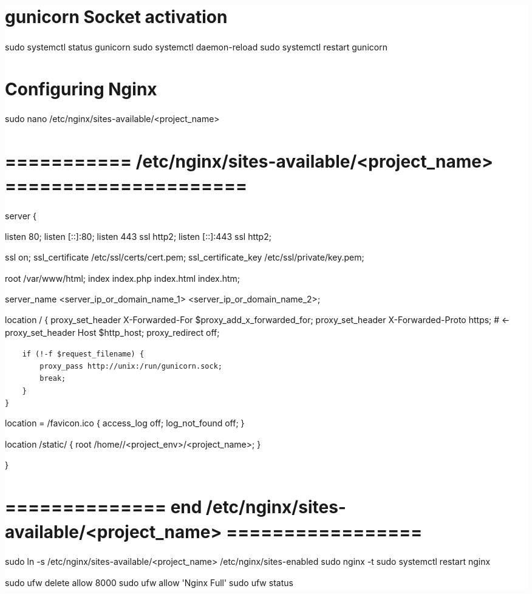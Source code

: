 # gunicorn Socket activation
sudo systemctl status gunicorn
sudo systemctl daemon-reload
sudo systemctl restart gunicorn




# Configuring Nginx
sudo nano /etc/nginx/sites-available/<project_name>
# =========== /etc/nginx/sites-available/<project_name> ===================== #
server {
 
listen 80;
listen [::]:80;
listen 443 ssl http2;
listen [::]:443 ssl http2;

ssl on;
ssl_certificate /etc/ssl/certs/cert.pem;
ssl_certificate_key /etc/ssl/private/key.pem;

root /var/www/html;
index index.php index.html index.htm;

server_name <server_ip_or_domain_name_1> <server_ip_or_domain_name_2>;

location / {
        proxy_set_header X-Forwarded-For $proxy_add_x_forwarded_for;
        proxy_set_header X-Forwarded-Proto https;  # <-
        proxy_set_header Host $http_host;
        proxy_redirect off;

        if (!-f $request_filename) {
            proxy_pass http://unix:/run/gunicorn.sock;
            break;
        }
    }

location = /favicon.ico { access_log off; log_not_found off; }
 
location /static/ {
root /home/<username>/<project_env>/<project_name>;
}
  
}
# ============== end /etc/nginx/sites-available/<project_name> ================= #

	
sudo ln -s /etc/nginx/sites-available/<project_name> /etc/nginx/sites-enabled
sudo nginx -t
sudo systemctl restart nginx

sudo ufw delete allow 8000
sudo ufw allow 'Nginx Full'
sudo ufw status